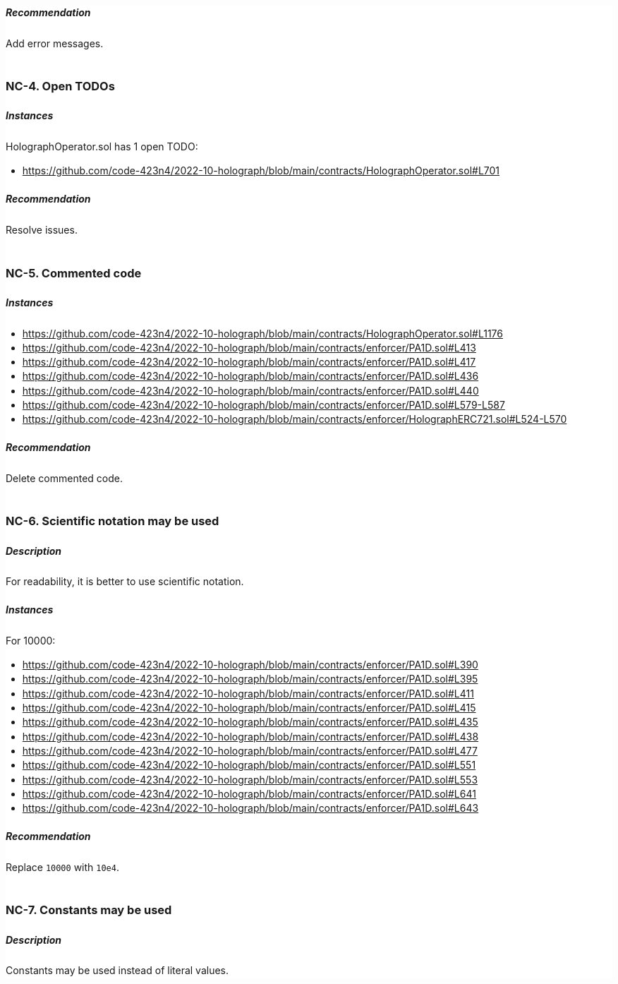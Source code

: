 ##### Recommendation
Add error messages.

#
### NC-4. Open TODOs
##### Instances
HolographOperator.sol has 1 open TODO:
- https://github.com/code-423n4/2022-10-holograph/blob/main/contracts/HolographOperator.sol#L701

##### Recommendation
Resolve issues.

#
### NC-5. Commented code
##### Instances
- https://github.com/code-423n4/2022-10-holograph/blob/main/contracts/HolographOperator.sol#L1176
- https://github.com/code-423n4/2022-10-holograph/blob/main/contracts/enforcer/PA1D.sol#L413
- https://github.com/code-423n4/2022-10-holograph/blob/main/contracts/enforcer/PA1D.sol#L417
- https://github.com/code-423n4/2022-10-holograph/blob/main/contracts/enforcer/PA1D.sol#L436
- https://github.com/code-423n4/2022-10-holograph/blob/main/contracts/enforcer/PA1D.sol#L440
- https://github.com/code-423n4/2022-10-holograph/blob/main/contracts/enforcer/PA1D.sol#L579-L587
- https://github.com/code-423n4/2022-10-holograph/blob/main/contracts/enforcer/HolographERC721.sol#L524-L570

##### Recommendation
Delete commented code.

#
### NC-6. Scientific notation may be used
##### Description
For readability, it is better to use scientific notation.

##### Instances
For 10000:
- https://github.com/code-423n4/2022-10-holograph/blob/main/contracts/enforcer/PA1D.sol#L390
- https://github.com/code-423n4/2022-10-holograph/blob/main/contracts/enforcer/PA1D.sol#L395
- https://github.com/code-423n4/2022-10-holograph/blob/main/contracts/enforcer/PA1D.sol#L411
- https://github.com/code-423n4/2022-10-holograph/blob/main/contracts/enforcer/PA1D.sol#L415
- https://github.com/code-423n4/2022-10-holograph/blob/main/contracts/enforcer/PA1D.sol#L435
- https://github.com/code-423n4/2022-10-holograph/blob/main/contracts/enforcer/PA1D.sol#L438
- https://github.com/code-423n4/2022-10-holograph/blob/main/contracts/enforcer/PA1D.sol#L477
- https://github.com/code-423n4/2022-10-holograph/blob/main/contracts/enforcer/PA1D.sol#L551
- https://github.com/code-423n4/2022-10-holograph/blob/main/contracts/enforcer/PA1D.sol#L553
- https://github.com/code-423n4/2022-10-holograph/blob/main/contracts/enforcer/PA1D.sol#L641
- https://github.com/code-423n4/2022-10-holograph/blob/main/contracts/enforcer/PA1D.sol#L643

##### Recommendation
Replace ```10000``` with ```10e4```.

#
### NC-7. Constants may be used
##### Description
Constants may be used instead of literal values.
